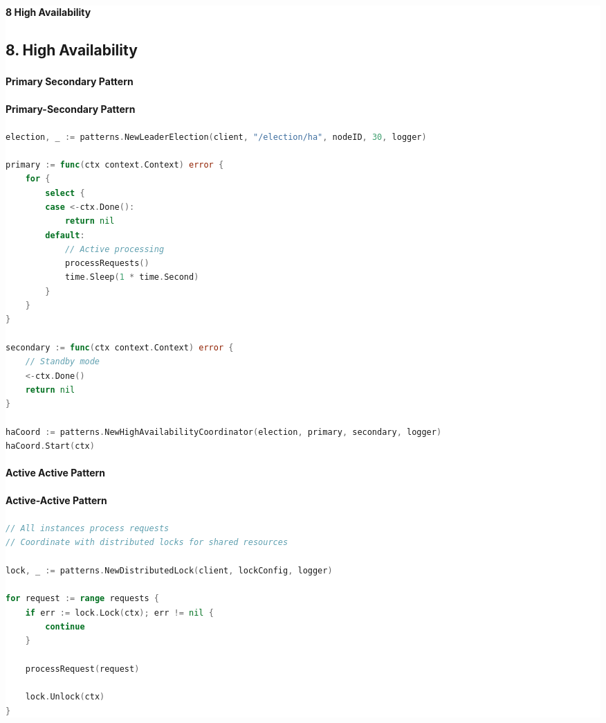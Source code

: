 
#### 8 High Availability

## 8. High Availability


#### Primary Secondary Pattern

#### Primary-Secondary Pattern

```go
election, _ := patterns.NewLeaderElection(client, "/election/ha", nodeID, 30, logger)

primary := func(ctx context.Context) error {
    for {
        select {
        case <-ctx.Done():
            return nil
        default:
            // Active processing
            processRequests()
            time.Sleep(1 * time.Second)
        }
    }
}

secondary := func(ctx context.Context) error {
    // Standby mode
    <-ctx.Done()
    return nil
}

haCoord := patterns.NewHighAvailabilityCoordinator(election, primary, secondary, logger)
haCoord.Start(ctx)
```


#### Active Active Pattern

#### Active-Active Pattern

```go
// All instances process requests
// Coordinate with distributed locks for shared resources

lock, _ := patterns.NewDistributedLock(client, lockConfig, logger)

for request := range requests {
    if err := lock.Lock(ctx); err != nil {
        continue
    }

    processRequest(request)

    lock.Unlock(ctx)
}
```
